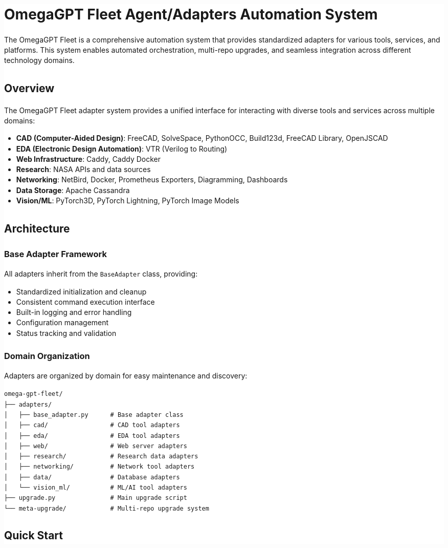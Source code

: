 # OmegaGPT Fleet Agent/Adapters Automation System

The OmegaGPT Fleet is a comprehensive automation system that provides standardized adapters for various tools, services, and platforms. This system enables automated orchestration, multi-repo upgrades, and seamless integration across different technology domains.

## Overview

The OmegaGPT Fleet adapter system provides a unified interface for interacting with diverse tools and services across multiple domains:

- **CAD (Computer-Aided Design)**: FreeCAD, SolveSpace, PythonOCC, Build123d, FreeCAD Library, OpenJSCAD
- **EDA (Electronic Design Automation)**: VTR (Verilog to Routing)
- **Web Infrastructure**: Caddy, Caddy Docker
- **Research**: NASA APIs and data sources
- **Networking**: NetBird, Docker, Prometheus Exporters, Diagramming, Dashboards
- **Data Storage**: Apache Cassandra
- **Vision/ML**: PyTorch3D, PyTorch Lightning, PyTorch Image Models

## Architecture

### Base Adapter Framework

All adapters inherit from the `BaseAdapter` class, providing:
- Standardized initialization and cleanup
- Consistent command execution interface
- Built-in logging and error handling
- Configuration management
- Status tracking and validation

### Domain Organization

Adapters are organized by domain for easy maintenance and discovery:

```
omega-gpt-fleet/
├── adapters/
│   ├── base_adapter.py      # Base adapter class
│   ├── cad/                 # CAD tool adapters
│   ├── eda/                 # EDA tool adapters
│   ├── web/                 # Web server adapters
│   ├── research/            # Research data adapters
│   ├── networking/          # Network tool adapters
│   ├── data/                # Database adapters
│   └── vision_ml/           # ML/AI tool adapters
├── upgrade.py               # Main upgrade script
└── meta-upgrade/            # Multi-repo upgrade system
```

## Quick Start
